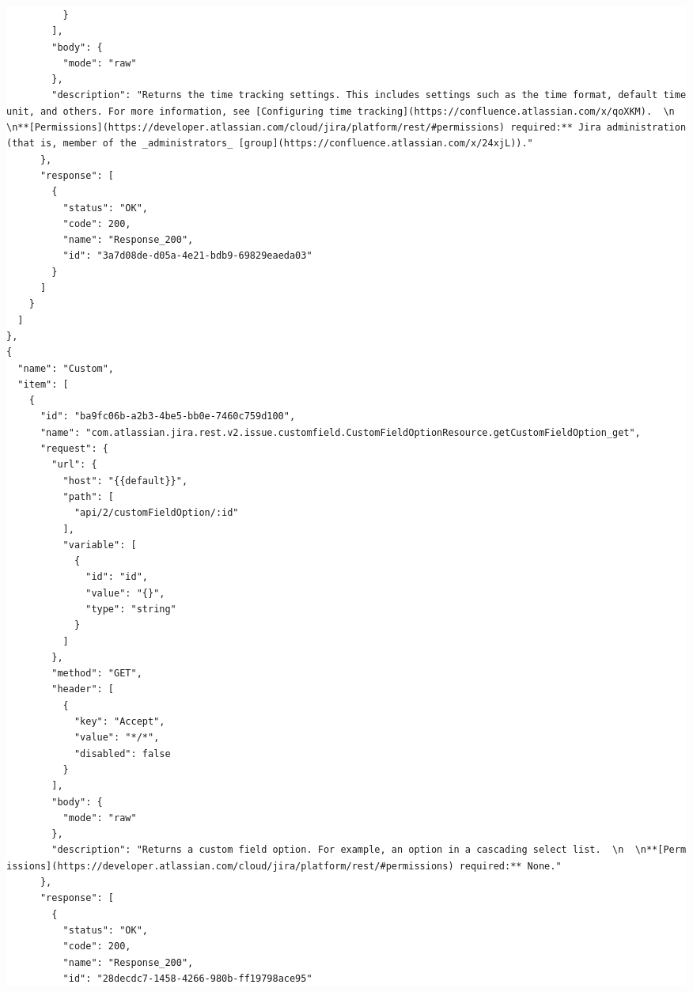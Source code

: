               }
            ],
            "body": {
              "mode": "raw"
            },
            "description": "Returns the time tracking settings. This includes settings such as the time format, default time unit, and others. For more information, see [Configuring time tracking](https://confluence.atlassian.com/x/qoXKM).  \n  \n**[Permissions](https://developer.atlassian.com/cloud/jira/platform/rest/#permissions) required:** Jira administration (that is, member of the _administrators_ [group](https://confluence.atlassian.com/x/24xjL))."
          },
          "response": [
            {
              "status": "OK",
              "code": 200,
              "name": "Response_200",
              "id": "3a7d08de-d05a-4e21-bdb9-69829eaeda03"
            }
          ]
        }
      ]
    },
    {
      "name": "Custom",
      "item": [
        {
          "id": "ba9fc06b-a2b3-4be5-bb0e-7460c759d100",
          "name": "com.atlassian.jira.rest.v2.issue.customfield.CustomFieldOptionResource.getCustomFieldOption_get",
          "request": {
            "url": {
              "host": "{{default}}",
              "path": [
                "api/2/customFieldOption/:id"
              ],
              "variable": [
                {
                  "id": "id",
                  "value": "{}",
                  "type": "string"
                }
              ]
            },
            "method": "GET",
            "header": [
              {
                "key": "Accept",
                "value": "*/*",
                "disabled": false
              }
            ],
            "body": {
              "mode": "raw"
            },
            "description": "Returns a custom field option. For example, an option in a cascading select list.  \n  \n**[Permissions](https://developer.atlassian.com/cloud/jira/platform/rest/#permissions) required:** None."
          },
          "response": [
            {
              "status": "OK",
              "code": 200,
              "name": "Response_200",
              "id": "28decdc7-1458-4266-980b-ff19798ace95"